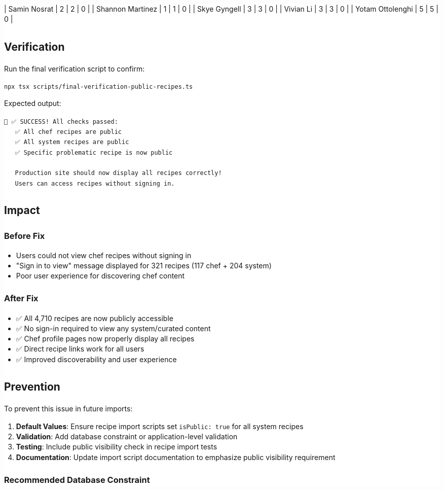 | Samin Nosrat | 2 | 2 | 0 |
| Shannon Martinez | 1 | 1 | 0 |
| Skye Gyngell | 3 | 3 | 0 |
| Vivian Li | 3 | 3 | 0 |
| Yotam Ottolenghi | 5 | 5 | 0 |

## Verification

Run the final verification script to confirm:

```bash
npx tsx scripts/final-verification-public-recipes.ts
```

Expected output:
```
🎉 ✅ SUCCESS! All checks passed:
   ✅ All chef recipes are public
   ✅ All system recipes are public
   ✅ Specific problematic recipe is now public

   Production site should now display all recipes correctly!
   Users can access recipes without signing in.
```

## Impact

### Before Fix
- Users could not view chef recipes without signing in
- "Sign in to view" message displayed for 321 recipes (117 chef + 204 system)
- Poor user experience for discovering chef content

### After Fix
- ✅ All 4,710 recipes are now publicly accessible
- ✅ No sign-in required to view any system/curated content
- ✅ Chef profile pages now properly display all recipes
- ✅ Direct recipe links work for all users
- ✅ Improved discoverability and user experience

## Prevention

To prevent this issue in future imports:

1. **Default Values**: Ensure recipe import scripts set `isPublic: true` for all system recipes
2. **Validation**: Add database constraint or application-level validation
3. **Testing**: Include public visibility check in recipe import tests
4. **Documentation**: Update import script documentation to emphasize public visibility requirement

### Recommended Database Constraint
